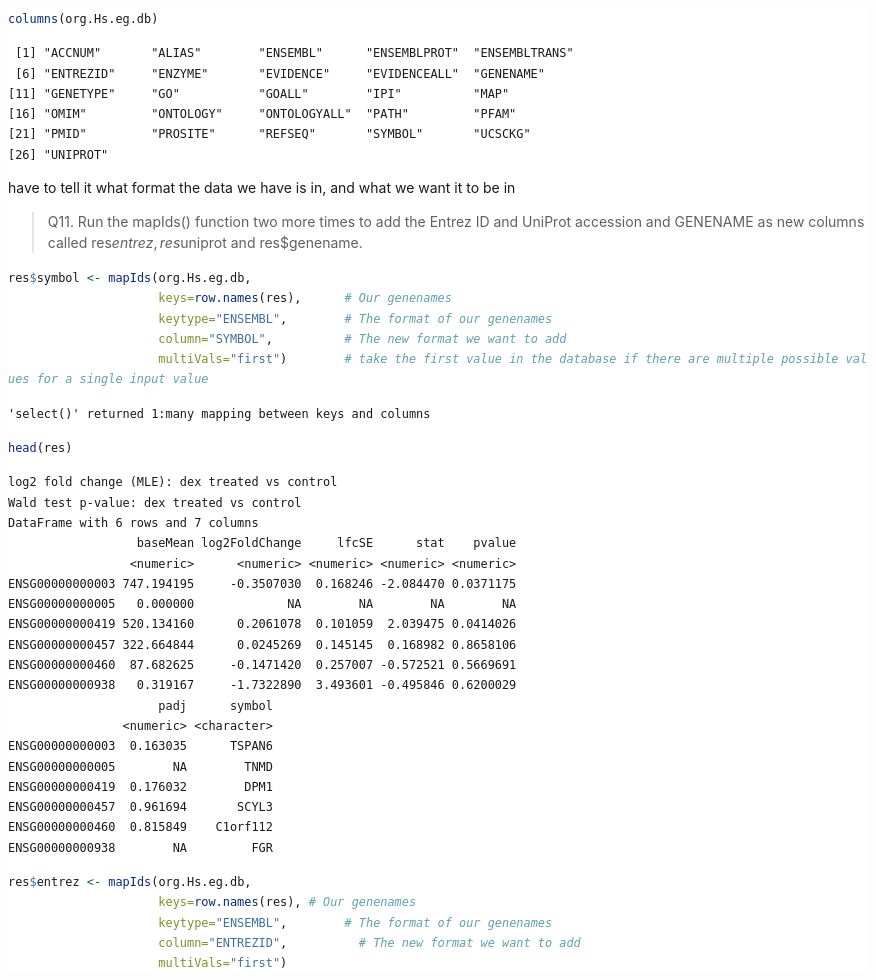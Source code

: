 ``` r
columns(org.Hs.eg.db)
```

     [1] "ACCNUM"       "ALIAS"        "ENSEMBL"      "ENSEMBLPROT"  "ENSEMBLTRANS"
     [6] "ENTREZID"     "ENZYME"       "EVIDENCE"     "EVIDENCEALL"  "GENENAME"    
    [11] "GENETYPE"     "GO"           "GOALL"        "IPI"          "MAP"         
    [16] "OMIM"         "ONTOLOGY"     "ONTOLOGYALL"  "PATH"         "PFAM"        
    [21] "PMID"         "PROSITE"      "REFSEQ"       "SYMBOL"       "UCSCKG"      
    [26] "UNIPROT"     

have to tell it what format the data we have is in, and what we want it
to be in

> Q11. Run the mapIds() function two more times to add the Entrez ID and
> UniProt accession and GENENAME as new columns called
> res$entrez, res$uniprot and res\$genename.

``` r
res$symbol <- mapIds(org.Hs.eg.db,
                     keys=row.names(res),      # Our genenames
                     keytype="ENSEMBL",        # The format of our genenames
                     column="SYMBOL",          # The new format we want to add
                     multiVals="first")        # take the first value in the database if there are multiple possible values for a single input value
```

    'select()' returned 1:many mapping between keys and columns

``` r
head(res)
```

    log2 fold change (MLE): dex treated vs control 
    Wald test p-value: dex treated vs control 
    DataFrame with 6 rows and 7 columns
                      baseMean log2FoldChange     lfcSE      stat    pvalue
                     <numeric>      <numeric> <numeric> <numeric> <numeric>
    ENSG00000000003 747.194195     -0.3507030  0.168246 -2.084470 0.0371175
    ENSG00000000005   0.000000             NA        NA        NA        NA
    ENSG00000000419 520.134160      0.2061078  0.101059  2.039475 0.0414026
    ENSG00000000457 322.664844      0.0245269  0.145145  0.168982 0.8658106
    ENSG00000000460  87.682625     -0.1471420  0.257007 -0.572521 0.5669691
    ENSG00000000938   0.319167     -1.7322890  3.493601 -0.495846 0.6200029
                         padj      symbol
                    <numeric> <character>
    ENSG00000000003  0.163035      TSPAN6
    ENSG00000000005        NA        TNMD
    ENSG00000000419  0.176032        DPM1
    ENSG00000000457  0.961694       SCYL3
    ENSG00000000460  0.815849    C1orf112
    ENSG00000000938        NA         FGR

``` r
res$entrez <- mapIds(org.Hs.eg.db,
                     keys=row.names(res), # Our genenames
                     keytype="ENSEMBL",        # The format of our genenames
                     column="ENTREZID",          # The new format we want to add
                     multiVals="first")
```

